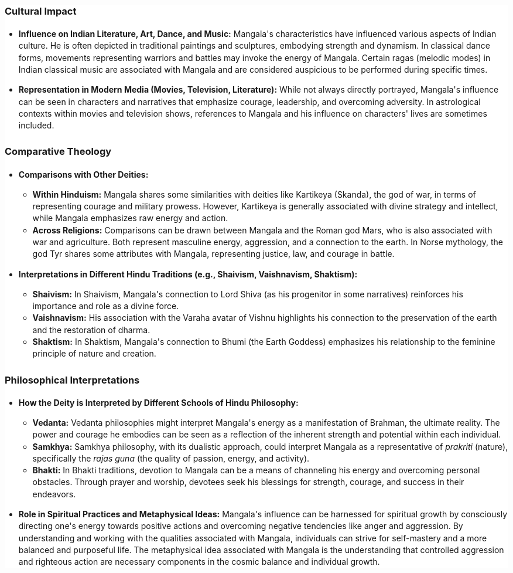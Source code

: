 ###  Cultural Impact

*   **Influence on Indian Literature, Art, Dance, and Music:** Mangala's characteristics have influenced various aspects of Indian culture.  He is often depicted in traditional paintings and sculptures, embodying strength and dynamism. In classical dance forms, movements representing warriors and battles may invoke the energy of Mangala.  Certain ragas (melodic modes) in Indian classical music are associated with Mangala and are considered auspicious to be performed during specific times.

*   **Representation in Modern Media (Movies, Television, Literature):** While not always directly portrayed, Mangala's influence can be seen in characters and narratives that emphasize courage, leadership, and overcoming adversity.  In astrological contexts within movies and television shows, references to Mangala and his influence on characters' lives are sometimes included.

###  Comparative Theology

*   **Comparisons with Other Deities:**

    *   **Within Hinduism:**  Mangala shares some similarities with deities like Kartikeya (Skanda), the god of war, in terms of representing courage and military prowess.  However, Kartikeya is generally associated with divine strategy and intellect, while Mangala emphasizes raw energy and action.
    *   **Across Religions:**  Comparisons can be drawn between Mangala and the Roman god Mars, who is also associated with war and agriculture. Both represent masculine energy, aggression, and a connection to the earth.  In Norse mythology, the god Tyr shares some attributes with Mangala, representing justice, law, and courage in battle.

*   **Interpretations in Different Hindu Traditions (e.g., Shaivism, Vaishnavism, Shaktism):**

    *   **Shaivism:** In Shaivism, Mangala's connection to Lord Shiva (as his progenitor in some narratives) reinforces his importance and role as a divine force.
    *   **Vaishnavism:**  His association with the Varaha avatar of Vishnu highlights his connection to the preservation of the earth and the restoration of dharma.
    *   **Shaktism:**  In Shaktism, Mangala's connection to Bhumi (the Earth Goddess) emphasizes his relationship to the feminine principle of nature and creation.

###  Philosophical Interpretations

*   **How the Deity is Interpreted by Different Schools of Hindu Philosophy:**

    *   **Vedanta:** Vedanta philosophies might interpret Mangala's energy as a manifestation of Brahman, the ultimate reality. The power and courage he embodies can be seen as a reflection of the inherent strength and potential within each individual.
    *   **Samkhya:** Samkhya philosophy, with its dualistic approach, could interpret Mangala as a representative of *prakriti* (nature), specifically the *rajas guna* (the quality of passion, energy, and activity).
    *   **Bhakti:** In Bhakti traditions, devotion to Mangala can be a means of channeling his energy and overcoming personal obstacles. Through prayer and worship, devotees seek his blessings for strength, courage, and success in their endeavors.

*   **Role in Spiritual Practices and Metaphysical Ideas:** Mangala's influence can be harnessed for spiritual growth by consciously directing one's energy towards positive actions and overcoming negative tendencies like anger and aggression. By understanding and working with the qualities associated with Mangala, individuals can strive for self-mastery and a more balanced and purposeful life. The metaphysical idea associated with Mangala is the understanding that controlled aggression and righteous action are necessary components in the cosmic balance and individual growth.

